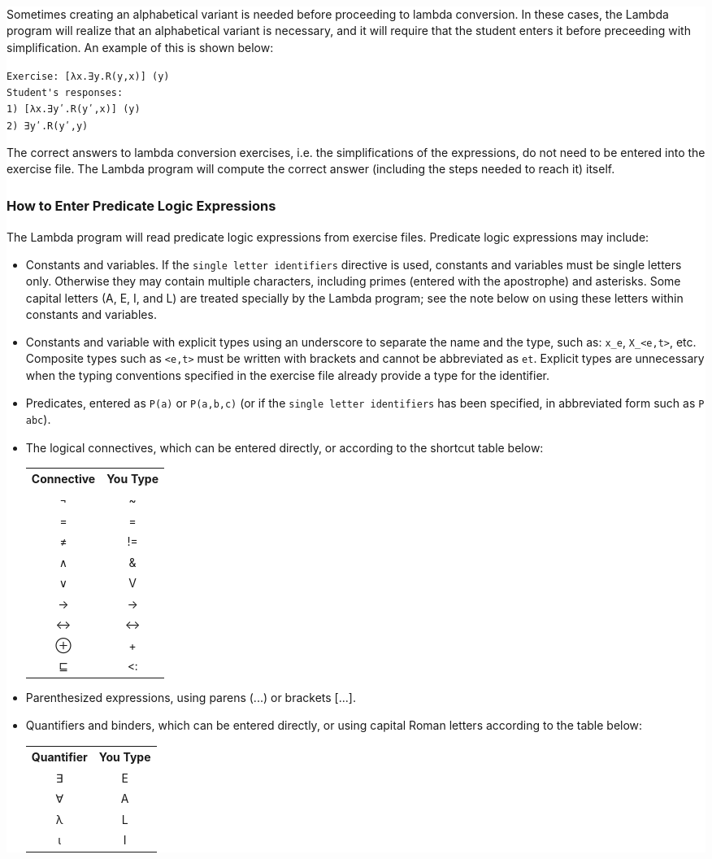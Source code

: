 Sometimes creating an alphabetical variant is needed before proceeding to lambda conversion. In these cases, the Lambda program will realize that an alphabetical variant is necessary, and it will require that the student enters it before preceeding with simplification. An example of this is shown below:

```
Exercise: [λx.∃y.R(y,x)] (y)
Student's responses:
1) [λx.∃yʹ.R(yʹ,x)] (y)
2) ∃yʹ.R(yʹ,y)
```

The correct answers to lambda conversion exercises, i.e. the simplifications of the expressions, do not need to be entered into the exercise file. The Lambda program will compute the correct answer (including the steps needed to reach it) itself.

### How to Enter Predicate Logic Expressions

The Lambda program will read predicate logic expressions from exercise files. Predicate logic expressions may include:

* Constants and variables. If the `single letter identifiers` directive is used, constants and variables must be single letters only. Otherwise they may contain multiple characters, including primes (entered with the apostrophe) and asterisks. Some capital letters (A, E, I, and L) are treated specially by the Lambda program; see the note below on using these letters within constants and variables.
* Constants and variable with explicit types using an underscore to separate the name and the type, such as: `x_e`, `X_<e,t>`, etc. Composite types such as `<e,t>` must be written with brackets and cannot be abbreviated as `et`. Explicit types are unnecessary when the typing conventions specified in the exercise file already provide a type for the identifier.
* Predicates, entered as `P(a)` or `P(a,b,c)` (or if the `single letter identifiers` has been specified, in abbreviated form such as `Pabc`).
* The logical connectives, which can be entered directly, or according to the shortcut table below:

  <table>
  <tr><th>Connective</th> <th>You Type</th></tr>
  <tr><td style="text-align: center">¬</td><td style="text-align: center">~</td></tr>
  <tr><td style="text-align: center">=</td><td style="text-align: center">=</td></tr>
  <tr><td style="text-align: center">≠</td><td style="text-align: center">!=</td></tr>
  <tr><td style="text-align: center">∧</td><td style="text-align: center">&amp;</td></tr>
  <tr><td style="text-align: center">∨</td><td style="text-align: center">V</td></tr>
  <tr><td style="text-align: center">→</td><td style="text-align: center">-&gt;</td></tr>
  <tr><td style="text-align: center">↔</td><td style="text-align: center">&lt;-&gt;</td></tr>
  <tr><td style="text-align: center">⊕</td><td style="text-align: center">+</td></tr>
  <tr><td style="text-align: center">⊑</td><td style="text-align: center">&lt;:</td></tr>
  </table>

* Parenthesized expressions, using parens (...) or brackets [...].
* Quantifiers and binders, which can be entered directly, or using capital Roman letters according to the table below:

  <table>
  <tr><th>Quantifier</th> <th>You Type</th></tr>
  <tr><td style="text-align: center">∃</td><td style="text-align: center">E</td></tr>
  <tr><td style="text-align: center">∀</td><td style="text-align: center">A</td></tr>
  <tr><td style="text-align: center">λ</td><td style="text-align: center">L</td></tr>
  <tr><td style="text-align: center">ι</td><td style="text-align: center">I</td></tr>
  </table>
